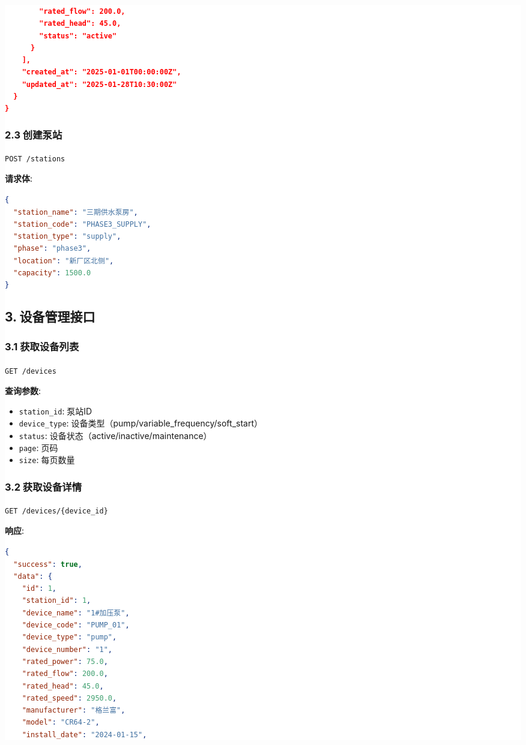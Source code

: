 ```json
        "rated_flow": 200.0,
        "rated_head": 45.0,
        "status": "active"
      }
    ],
    "created_at": "2025-01-01T00:00:00Z",
    "updated_at": "2025-01-28T10:30:00Z"
  }
}
```

### 2.3 创建泵站
```http
POST /stations
```

**请求体**:
```json
{
  "station_name": "三期供水泵房",
  "station_code": "PHASE3_SUPPLY",
  "station_type": "supply",
  "phase": "phase3",
  "location": "新厂区北侧",
  "capacity": 1500.0
}
```

## 3. 设备管理接口

### 3.1 获取设备列表
```http
GET /devices
```

**查询参数**:
- `station_id`: 泵站ID
- `device_type`: 设备类型（pump/variable_frequency/soft_start）
- `status`: 设备状态（active/inactive/maintenance）
- `page`: 页码
- `size`: 每页数量

### 3.2 获取设备详情
```http
GET /devices/{device_id}
```

**响应**:
```json
{
  "success": true,
  "data": {
    "id": 1,
    "station_id": 1,
    "device_name": "1#加压泵",
    "device_code": "PUMP_01",
    "device_type": "pump",
    "device_number": "1",
    "rated_power": 75.0,
    "rated_flow": 200.0,
    "rated_head": 45.0,
    "rated_speed": 2950.0,
    "manufacturer": "格兰富",
    "model": "CR64-2",
    "install_date": "2024-01-15",
```